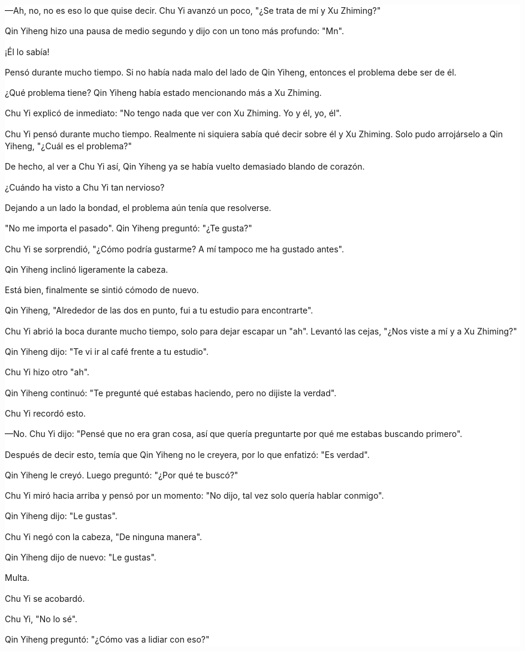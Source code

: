 —Ah, no, no es eso lo que quise decir. Chu Yi avanzó un poco, "¿Se trata de mí y Xu Zhiming?"

Qin Yiheng hizo una pausa de medio segundo y dijo con un tono más profundo: "Mn".

¡Él lo sabía!

Pensó durante mucho tiempo. Si no había nada malo del lado de Qin Yiheng, entonces el problema debe ser de él.

¿Qué problema tiene? Qin Yiheng había estado mencionando más a Xu Zhiming.

Chu Yi explicó de inmediato: "No tengo nada que ver con Xu Zhiming. Yo y él, yo, él".

Chu Yi pensó durante mucho tiempo. Realmente ni siquiera sabía qué decir sobre él y Xu Zhiming. Solo pudo arrojárselo a Qin Yiheng, "¿Cuál es el problema?"

De hecho, al ver a Chu Yi así, Qin Yiheng ya se había vuelto demasiado blando de corazón.

¿Cuándo ha visto a Chu Yi tan nervioso?

Dejando a un lado la bondad, el problema aún tenía que resolverse.

"No me importa el pasado". Qin Yiheng preguntó: "¿Te gusta?"

Chu Yi se sorprendió, "¿Cómo podría gustarme? A mí tampoco me ha gustado antes".

Qin Yiheng inclinó ligeramente la cabeza.

Está bien, finalmente se sintió cómodo de nuevo.

Qin Yiheng, "Alrededor de las dos en punto, fui a tu estudio para encontrarte".

Chu Yi abrió la boca durante mucho tiempo, solo para dejar escapar un "ah". Levantó las cejas, "¿Nos viste a mí y a Xu Zhiming?"

Qin Yiheng dijo: "Te vi ir al café frente a tu estudio".

Chu Yi hizo otro "ah".

Qin Yiheng continuó: "Te pregunté qué estabas haciendo, pero no dijiste la verdad".

Chu Yi recordó esto.

—No. Chu Yi dijo: "Pensé que no era gran cosa, así que quería preguntarte por qué me estabas buscando primero".

Después de decir esto, temía que Qin Yiheng no le creyera, por lo que enfatizó: "Es verdad".

Qin Yiheng le creyó. Luego preguntó: "¿Por qué te buscó?"

Chu Yi miró hacia arriba y pensó por un momento: "No dijo, tal vez solo quería hablar conmigo".

Qin Yiheng dijo: "Le gustas".

Chu Yi negó con la cabeza, "De ninguna manera".

Qin Yiheng dijo de nuevo: "Le gustas".

Multa.

Chu Yi se acobardó.

Chu Yi, "No lo sé".

Qin Yiheng preguntó: "¿Cómo vas a lidiar con eso?"
